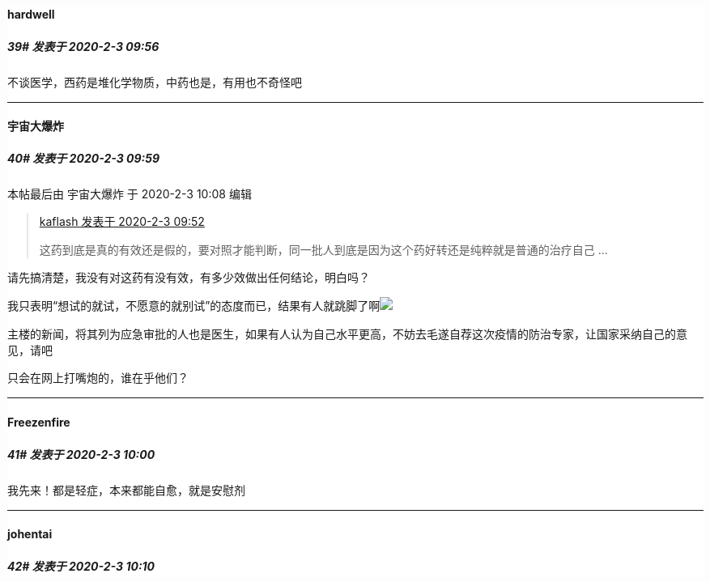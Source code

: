 ####  hardwell  
##### 39#       发表于 2020-2-3 09:56




不谈医学，西药是堆化学物质，中药也是，有用也不奇怪吧







*****

####  宇宙大爆炸  
##### 40#       发表于 2020-2-3 09:59



 本帖最后由 宇宙大爆炸 于 2020-2-3 10:08 编辑 
<blockquote><a href="httphttps://bbs.saraba1st.com/2b/forum.php?mod=redirect&amp;goto=findpost&amp;pid=46312311&amp;ptid=1911976" target="_blank">kaflash 发表于 2020-2-3 09:52</a>

这药到底是真的有效还是假的，要对照才能判断，同一批人到底是因为这个药好转还是纯粹就是普通的治疗自己 ...</blockquote>
请先搞清楚，我没有对这药有没有效，有多少效做出任何结论，明白吗？


我只表明“想试的就试，不愿意的就别试”的态度而已，结果有人就跳脚了啊<img src="https://static.saraba1st.com/image/smiley/face2017/066.png" referrerpolicy="no-referrer">


主楼的新闻，将其列为应急审批的人也是医生，如果有人认为自己水平更高，不妨去毛遂自荐这次疫情的防治专家，让国家采纳自己的意见，请吧


只会在网上打嘴炮的，谁在乎他们？









*****

####  Freezenfire  
##### 41#       发表于 2020-2-3 10:00




我先来！都是轻症，本来都能自愈，就是安慰剂







*****

####  johentai  
##### 42#       发表于 2020-2-3 10:10


